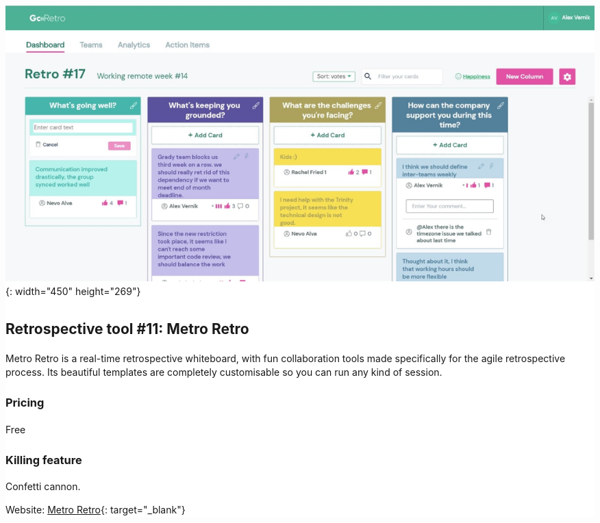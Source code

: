 ![GoRetro, retrospective tool](/uploads/GoRetro.jpg){: width="450" height="269"}

## Retrospective tool \#11: Metro Retro&nbsp;

Metro Retro is a real-time retrospective whiteboard, with fun collaboration tools made specifically for the agile retrospective process. Its beautiful templates are completely customisable so you can run any kind of session.

### Pricing

Free

### Killing feature

Confetti cannon.

Website: [Metro Retro](https://metroretro.io/){: target="_blank"}
